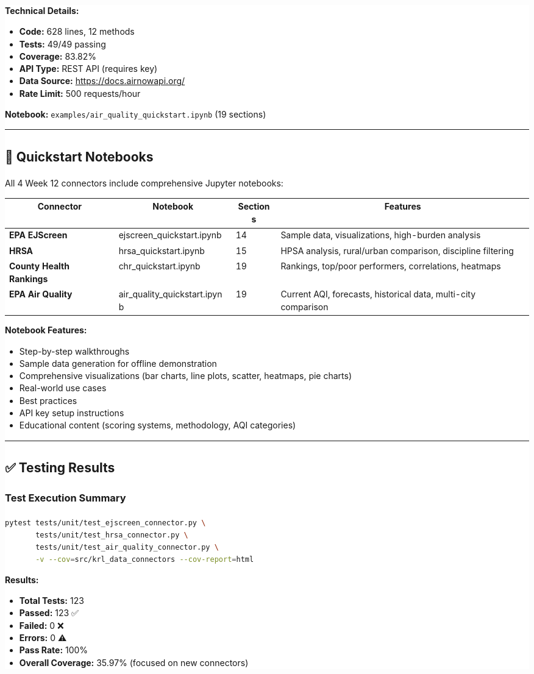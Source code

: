 **Technical Details:**
- **Code:** 628 lines, 12 methods
- **Tests:** 49/49 passing
- **Coverage:** 83.82%
- **API Type:** REST API (requires key)
- **Data Source:** https://docs.airnowapi.org/
- **Rate Limit:** 500 requests/hour

**Notebook:** `examples/air_quality_quickstart.ipynb` (19 sections)

---

## 📓 Quickstart Notebooks

All 4 Week 12 connectors include comprehensive Jupyter notebooks:

| Connector | Notebook | Sections | Features |
|-----------|----------|----------|----------|
| **EPA EJScreen** | ejscreen_quickstart.ipynb | 14 | Sample data, visualizations, high-burden analysis |
| **HRSA** | hrsa_quickstart.ipynb | 15 | HPSA analysis, rural/urban comparison, discipline filtering |
| **County Health Rankings** | chr_quickstart.ipynb | 19 | Rankings, top/poor performers, correlations, heatmaps |
| **EPA Air Quality** | air_quality_quickstart.ipynb | 19 | Current AQI, forecasts, historical data, multi-city comparison |

**Notebook Features:**
- Step-by-step walkthroughs
- Sample data generation for offline demonstration
- Comprehensive visualizations (bar charts, line plots, scatter, heatmaps, pie charts)
- Real-world use cases
- Best practices
- API key setup instructions
- Educational content (scoring systems, methodology, AQI categories)

---

## ✅ Testing Results

### Test Execution Summary
```bash
pytest tests/unit/test_ejscreen_connector.py \
       tests/unit/test_hrsa_connector.py \
       tests/unit/test_air_quality_connector.py \
       -v --cov=src/krl_data_connectors --cov-report=html
```

**Results:**
- **Total Tests:** 123
- **Passed:** 123 ✅
- **Failed:** 0 ❌
- **Errors:** 0 ⚠️
- **Pass Rate:** 100%
- **Overall Coverage:** 35.97% (focused on new connectors)

